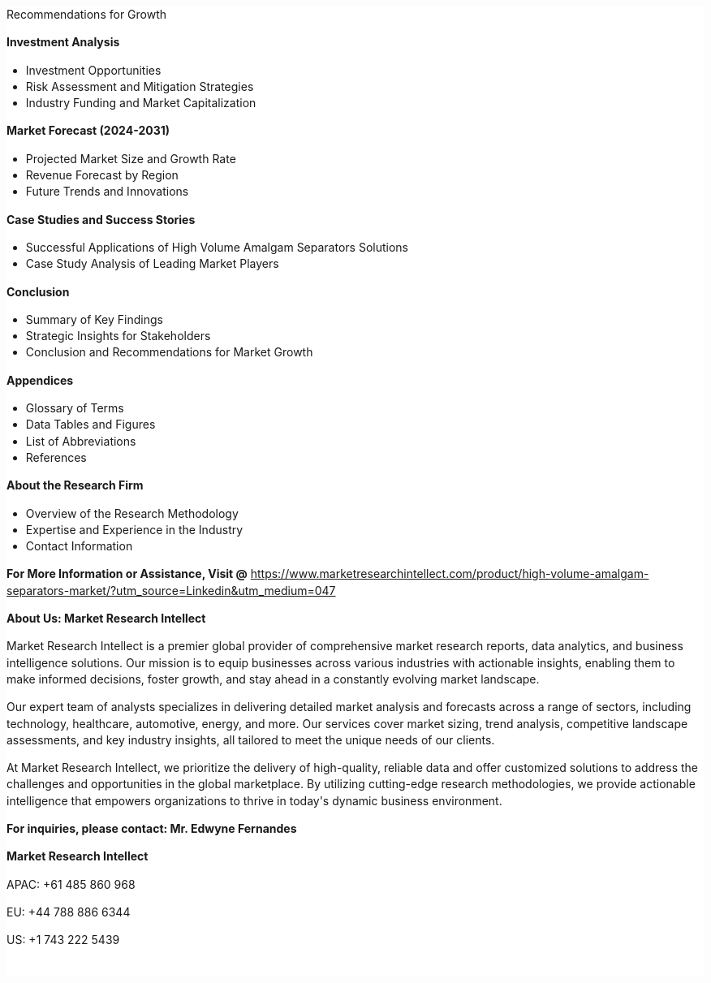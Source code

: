 Recommendations for Growth</li></ul><p><strong>Investment Analysis</strong></p><ul><li>Investment Opportunities</li><li>Risk Assessment and Mitigation Strategies</li><li>Industry Funding and Market Capitalization</li></ul><p><strong>Market Forecast (2024-2031)</strong></p><ul><li>Projected Market Size and Growth Rate</li><li>Revenue Forecast by Region</li><li>Future Trends and Innovations</li></ul><p><strong>Case Studies and Success Stories</strong></p><ul><li>Successful Applications of High Volume Amalgam Separators Solutions</li><li>Case Study Analysis of Leading Market Players</li></ul><p><strong>Conclusion</strong></p><ul><li>Summary of Key Findings</li><li>Strategic Insights for Stakeholders</li><li>Conclusion and Recommendations for Market Growth</li></ul><p><strong>Appendices</strong></p><ul><li>Glossary of Terms</li><li>Data Tables and Figures</li><li>List of Abbreviations</li><li>References</li></ul><p><strong>About the Research Firm</strong></p><ul><li>Overview of the Research Methodology</li><li>Expertise and Experience in the Industry</li><li>Contact Information</li></ul></div><div class="article-main__content" data-test-id="publishing-text-block"><p><span class="font-[700]"><strong>For More Information or Assistance, Visit @</strong>&nbsp;<a href="https://www.marketresearchintellect.com/product/high-volume-amalgam-separators-market/?utm_source=Linkedin&utm_medium=047">https://www.marketresearchintellect.com/product/high-volume-amalgam-separators-market/?utm_source=Linkedin&utm_medium=047</a></span></p><p><strong>About Us: Market Research Intellect</strong></p><p>Market Research Intellect is a premier global provider of comprehensive market research reports, data analytics, and business intelligence solutions. Our mission is to equip businesses across various industries with actionable insights, enabling them to make informed decisions, foster growth, and stay ahead in a constantly evolving market landscape.</p><p>Our expert team of analysts specializes in delivering detailed market analysis and forecasts across a range of sectors, including technology, healthcare, automotive, energy, and more. Our services cover market sizing, trend analysis, competitive landscape assessments, and key industry insights, all tailored to meet the unique needs of our clients.</p><p>At Market Research Intellect, we prioritize the delivery of high-quality, reliable data and offer customized solutions to address the challenges and opportunities in the global marketplace. By utilizing cutting-edge research methodologies, we provide actionable intelligence that empowers organizations to thrive in today's dynamic business environment.</p><p><strong>For inquiries, please contact: Mr. Edwyne Fernandes</strong></p><p><strong>Market Research Intellect</strong></p><p>APAC: +61 485 860 968</p><p>EU: +44 788 886 6344</p><p>US: +1 743 222 5439</p></div><div class="article-main__content" data-test-id="publishing-text-block">&nbsp;</div>
